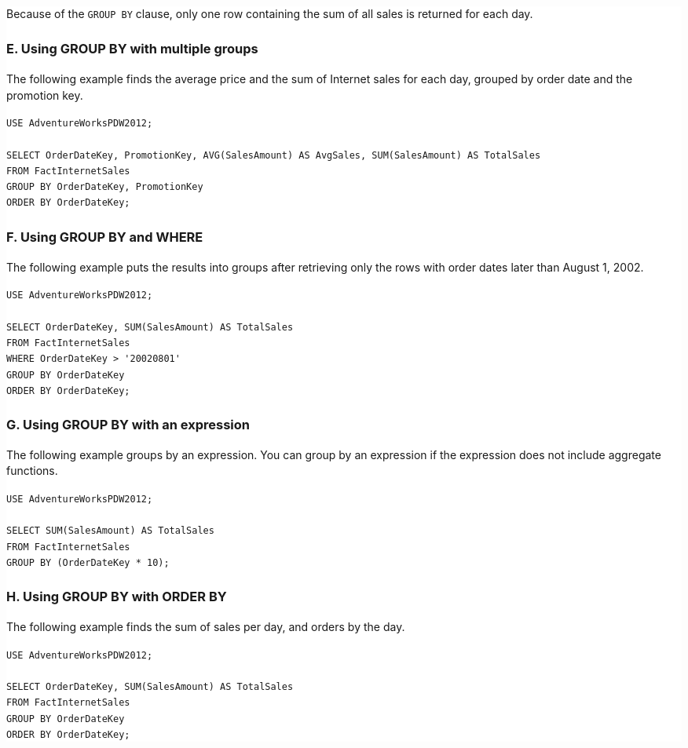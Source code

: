 Because of the `GROUP BY` clause, only one row containing the sum of all sales is returned for each day.  
  
### E. Using GROUP BY with multiple groups  
The following example finds the average price and the sum of Internet sales for each day, grouped by order date and the promotion key.  
  
```  
USE AdventureWorksPDW2012;  
  
SELECT OrderDateKey, PromotionKey, AVG(SalesAmount) AS AvgSales, SUM(SalesAmount) AS TotalSales  
FROM FactInternetSales  
GROUP BY OrderDateKey, PromotionKey  
ORDER BY OrderDateKey;  
```  
  
### F. Using GROUP BY and WHERE  
The following example puts the results into groups after retrieving only the rows with order dates later than August 1, 2002.  
  
```  
USE AdventureWorksPDW2012;  
  
SELECT OrderDateKey, SUM(SalesAmount) AS TotalSales  
FROM FactInternetSales  
WHERE OrderDateKey > '20020801'  
GROUP BY OrderDateKey  
ORDER BY OrderDateKey;  
```  
  
### G. Using GROUP BY with an expression  
The following example groups by an expression. You can group by an expression if the expression does not include aggregate functions.  
  
```  
USE AdventureWorksPDW2012;  
  
SELECT SUM(SalesAmount) AS TotalSales  
FROM FactInternetSales  
GROUP BY (OrderDateKey * 10);  
```  
  
### H. Using GROUP BY with ORDER BY  
The following example finds the sum of sales per day, and orders by the day.  
  
```  
USE AdventureWorksPDW2012;  
  
SELECT OrderDateKey, SUM(SalesAmount) AS TotalSales  
FROM FactInternetSales  
GROUP BY OrderDateKey  
ORDER BY OrderDateKey;  
```  
  